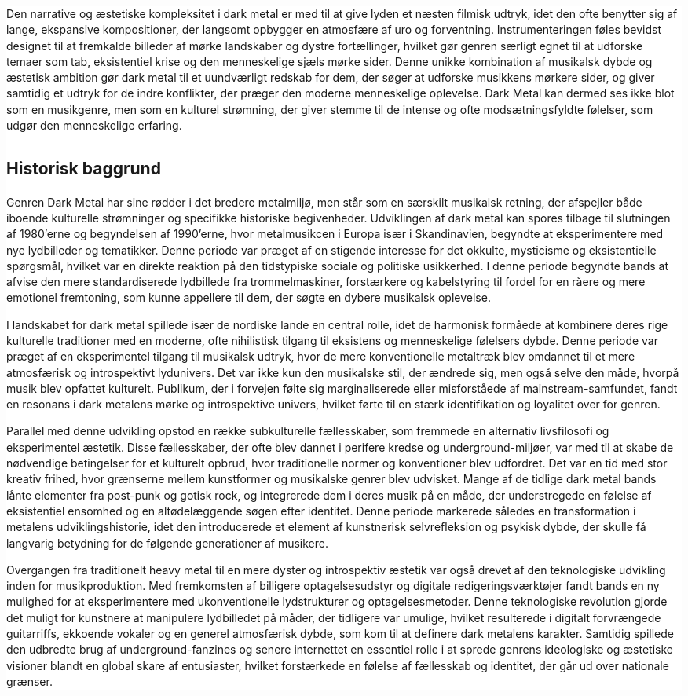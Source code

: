 Den narrative og æstetiske kompleksitet i dark metal er med til at give lyden et næsten filmisk udtryk, idet den ofte benytter sig af lange, ekspansive kompositioner, der langsomt opbygger en atmosfære af uro og forventning. Instrumenteringen føles bevidst designet til at fremkalde billeder af mørke landskaber og dystre fortællinger, hvilket gør genren særligt egnet til at udforske temaer som tab, eksistentiel krise og den menneskelige sjæls mørke sider. Denne unikke kombination af musikalsk dybde og æstetisk ambition gør dark metal til et uundværligt redskab for dem, der søger at udforske musikkens mørkere sider, og giver samtidig et udtryk for de indre konflikter, der præger den moderne menneskelige oplevelse. Dark Metal kan dermed ses ikke blot som en musikgenre, men som en kulturel strømning, der giver stemme til de intense og ofte modsætningsfyldte følelser, som udgør den menneskelige erfaring.


## Historisk baggrund

Genren Dark Metal har sine rødder i det bredere metalmiljø, men står som en særskilt musikalsk retning, der afspejler både iboende kulturelle strømninger og specifikke historiske begivenheder. Udviklingen af dark metal kan spores tilbage til slutningen af 1980’erne og begyndelsen af 1990’erne, hvor metalmusikcen i Europa især i Skandinavien, begyndte at eksperimentere med nye lydbilleder og tematikker. Denne periode var præget af en stigende interesse for det okkulte, mysticisme og eksistentielle spørgsmål, hvilket var en direkte reaktion på den tidstypiske sociale og politiske usikkerhed. I denne periode begyndte bands at afvise den mere standardiserede lydbillede fra trommelmaskiner, forstærkere og kabelstyring til fordel for en råere og mere emotionel fremtoning, som kunne appellere til dem, der søgte en dybere musikalsk oplevelse.

I landskabet for dark metal spillede især de nordiske lande en central rolle, idet de harmonisk formåede at kombinere deres rige kulturelle traditioner med en moderne, ofte nihilistisk tilgang til eksistens og menneskelige følelsers dybde. Denne periode var præget af en eksperimentel tilgang til musikalsk udtryk, hvor de mere konventionelle metaltræk blev omdannet til et mere atmosfærisk og introspektivt lydunivers. Det var ikke kun den musikalske stil, der ændrede sig, men også selve den måde, hvorpå musik blev opfattet kulturelt. Publikum, der i forvejen følte sig marginaliserede eller misforståede af mainstream-samfundet, fandt en resonans i dark metalens mørke og introspektive univers, hvilket førte til en stærk identifikation og loyalitet over for genren.

Parallel med denne udvikling opstod en række subkulturelle fællesskaber, som fremmede en alternativ livsfilosofi og eksperimentel æstetik. Disse fællesskaber, der ofte blev dannet i perifere kredse og underground-miljøer, var med til at skabe de nødvendige betingelser for et kulturelt opbrud, hvor traditionelle normer og konventioner blev udfordret. Det var en tid med stor kreativ frihed, hvor grænserne mellem kunstformer og musikalske genrer blev udvisket. Mange af de tidlige dark metal bands lånte elementer fra post-punk og gotisk rock, og integrerede dem i deres musik på en måde, der understregede en følelse af eksistentiel ensomhed og en altødelæggende søgen efter identitet. Denne periode markerede således en transformation i metalens udviklingshistorie, idet den introducerede et element af kunstnerisk selvrefleksion og psykisk dybde, der skulle få langvarig betydning for de følgende generationer af musikere.

Overgangen fra traditionelt heavy metal til en mere dyster og introspektiv æstetik var også drevet af den teknologiske udvikling inden for musikproduktion. Med fremkomsten af billigere optagelsesudstyr og digitale redigeringsværktøjer fandt bands en ny mulighed for at eksperimentere med ukonventionelle lydstrukturer og optagelsesmetoder. Denne teknologiske revolution gjorde det muligt for kunstnere at manipulere lydbilledet på måder, der tidligere var umulige, hvilket resulterede i digitalt forvrængede guitarriffs, ekkoende vokaler og en generel atmosfærisk dybde, som kom til at definere dark metalens karakter. Samtidig spillede den udbredte brug af underground-fanzines og senere internettet en essentiel rolle i at sprede genrens ideologiske og æstetiske visioner blandt en global skare af entusiaster, hvilket forstærkede en følelse af fællesskab og identitet, der går ud over nationale grænser.
